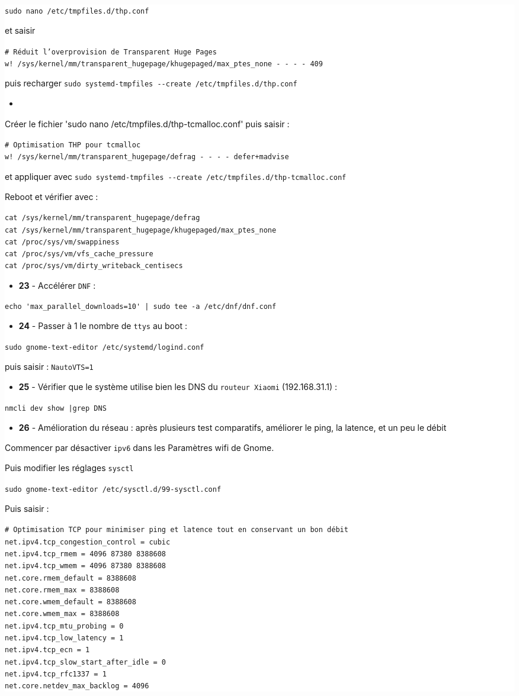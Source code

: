 `sudo nano /etc/tmpfiles.d/thp.conf`

et saisir 

```
# Réduit l’overprovision de Transparent Huge Pages
w! /sys/kernel/mm/transparent_hugepage/khugepaged/max_ptes_none - - - - 409
```
puis recharger `sudo systemd-tmpfiles --create /etc/tmpfiles.d/thp.conf`

+

Créer le fichier 'sudo nano /etc/tmpfiles.d/thp-tcmalloc.conf' puis saisir :

```
# Optimisation THP pour tcmalloc
w! /sys/kernel/mm/transparent_hugepage/defrag - - - - defer+madvise
```

et appliquer avec `sudo systemd-tmpfiles --create /etc/tmpfiles.d/thp-tcmalloc.conf
`

Reboot et vérifier avec :
```
cat /sys/kernel/mm/transparent_hugepage/defrag
cat /sys/kernel/mm/transparent_hugepage/khugepaged/max_ptes_none
cat /proc/sys/vm/swappiness
cat /proc/sys/vm/vfs_cache_pressure
cat /proc/sys/vm/dirty_writeback_centisecs
```
  
* **23** - Accélérer `DNF` : 
```
echo 'max_parallel_downloads=10' | sudo tee -a /etc/dnf/dnf.conf
```
  
* **24** - Passer à 1 le nombre de `ttys` au boot  :  
```
sudo gnome-text-editor /etc/systemd/logind.conf
```
puis saisir : `NautoVTS=1`

* **25** - Vérifier que le système utilise bien les DNS du `routeur Xiaomi` (192.168.31.1) :
```
nmcli dev show |grep DNS
```

* **26** - Amélioration du réseau : après plusieurs test comparatifs, améliorer le ping, la latence, et un peu le débit
  
Commencer par désactiver `ipv6` dans les Paramètres wifi de Gnome.

Puis modifier les réglages `sysctl`
```
sudo gnome-text-editor /etc/sysctl.d/99-sysctl.conf
```
Puis saisir :
```
# Optimisation TCP pour minimiser ping et latence tout en conservant un bon débit
net.ipv4.tcp_congestion_control = cubic
net.ipv4.tcp_rmem = 4096 87380 8388608
net.ipv4.tcp_wmem = 4096 87380 8388608
net.core.rmem_default = 8388608
net.core.rmem_max = 8388608
net.core.wmem_default = 8388608
net.core.wmem_max = 8388608
net.ipv4.tcp_mtu_probing = 0
net.ipv4.tcp_low_latency = 1
net.ipv4.tcp_ecn = 1
net.ipv4.tcp_slow_start_after_idle = 0
net.ipv4.tcp_rfc1337 = 1
net.core.netdev_max_backlog = 4096
```